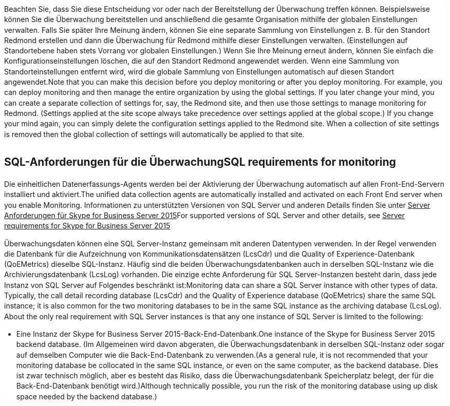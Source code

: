 
<span data-ttu-id="7edff-p122">Beachten Sie, dass Sie diese Entscheidung vor oder nach der Bereitstellung der Überwachung treffen können. Beispielsweise können Sie die Überwachung bereitstellen und anschließend die gesamte Organisation mithilfe der globalen Einstellungen verwalten. Falls Sie später Ihre Meinung ändern, können Sie eine separate Sammlung von Einstellungen z. B. für den Standort Redmond erstellen und dann die Überwachung für Redmond mithilfe dieser Einstellungen verwalten. (Einstellungen auf Standortebene haben stets Vorrang vor globalen Einstellungen.) Wenn Sie Ihre Meinung erneut ändern, können Sie einfach die Konfigurationseinstellungen löschen, die auf den Standort Redmond angewendet werden. Wenn eine Sammlung von Standorteinstellungen entfernt wird, wird die globale Sammlung von Einstellungen automatisch auf diesen Standort angewendet.</span><span class="sxs-lookup"><span data-stu-id="7edff-p122">Note that you can make this decision before you deploy monitoring or after you deploy monitoring. For example, you can deploy monitoring and then manage the entire organization by using the global settings. If you later change your mind, you can create a separate collection of settings for, say, the Redmond site, and then use those settings to manage monitoring for Redmond. (Settings applied at the site scope always take precedence over settings applied at the global scope.) If you change your mind again, you can simply delete the configuration settings applied to the Redmond site. When a collection of site settings is removed then the global collection of settings will automatically be applied to that site.</span></span>

## <a name="sql-requirements-for-monitoring"></a><span data-ttu-id="7edff-194">SQL-Anforderungen für die Überwachung</span><span class="sxs-lookup"><span data-stu-id="7edff-194">SQL requirements for monitoring</span></span>
<span data-ttu-id="7edff-195"><a name="topologies"> </a></span><span class="sxs-lookup"><span data-stu-id="7edff-195"></span></span>

<span data-ttu-id="7edff-196">Die einheitlichen Datenerfassungs-Agents werden bei der Aktivierung der Überwachung automatisch auf allen Front-End-Servern installiert und aktiviert.</span><span class="sxs-lookup"><span data-stu-id="7edff-196">The unified data collection agents are automatically installed and activated on each Front End server when you enable Monitoring.</span></span> <span data-ttu-id="7edff-197">Informationen zu unterstützten Versionen von SQL Server und anderen Details finden Sie unter [Server Anforderungen für Skype for Business Server 2015](requirements-for-your-environment/server-requirements.md)</span><span class="sxs-lookup"><span data-stu-id="7edff-197">For supported versions of SQL Server and other details, see [Server requirements for Skype for Business Server 2015](requirements-for-your-environment/server-requirements.md)</span></span>

<span data-ttu-id="7edff-p124">Überwachungsdaten können eine SQL Server-Instanz gemeinsam mit anderen Datentypen verwenden. In der Regel verwenden die Datenbank für die Aufzeichnung von Kommunikationsdatensätzen (LcsCdr) und die Quality of Experience-Datenbank (QoEMetrics) dieselbe SQL-Instanz. Häufig sind die beiden Überwachungsdatenbanken auch in derselben SQL-Instanz wie die Archivierungsdatenbank (LcsLog) vorhanden. Die einzige echte Anforderung für SQL Server-Instanzen besteht darin, dass jede Instanz von SQL Server auf Folgendes beschränkt ist:</span><span class="sxs-lookup"><span data-stu-id="7edff-p124">Monitoring data can share a SQL Server instance with other types of data. Typically, the call detail recording database (LcsCdr) and the Quality of Experience database (QoEMetrics) share the same SQL instance; it is also common for the two monitoring databases to be in the same SQL instance as the archiving database (LcsLog). About the only real requirement with SQL Server instances is that any one instance of SQL Server is limited to the following:</span></span>

- <span data-ttu-id="7edff-201">Eine Instanz der Skype for Business Server 2015-Back-End-Datenbank.</span><span class="sxs-lookup"><span data-stu-id="7edff-201">One instance of the Skype for Business Server 2015 backend database.</span></span> <span data-ttu-id="7edff-202">(Im Allgemeinen wird davon abgeraten, die Überwachungsdatenbank in derselben SQL-Instanz oder sogar auf demselben Computer wie die Back-End-Datenbank zu verwenden.</span><span class="sxs-lookup"><span data-stu-id="7edff-202">(As a general rule, it is not recommended that your monitoring database be collocated in the same SQL instance, or even on the same computer, as the backend database.</span></span> <span data-ttu-id="7edff-203">Dies ist zwar technisch möglich, aber es besteht das Risiko, dass die Überwachungsdatenbank Speicherplatz belegt, der für die Back-End-Datenbank benötigt wird.)</span><span class="sxs-lookup"><span data-stu-id="7edff-203">Although technically possible, you run the risk of the monitoring database using up disk space needed by the backend database.)</span></span>
